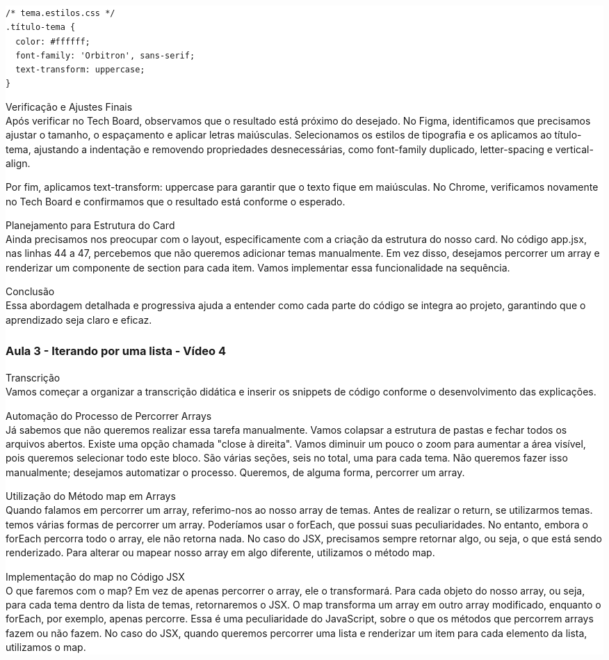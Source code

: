 ```JSX
/* tema.estilos.css */
.título-tema {
  color: #ffffff;
  font-family: 'Orbitron', sans-serif;
  text-transform: uppercase;
}
```

Verificação e Ajustes Finais  
Após verificar no Tech Board, observamos que o resultado está próximo do desejado. No Figma, identificamos que precisamos ajustar o tamanho, o espaçamento e aplicar letras maiúsculas. Selecionamos os estilos de tipografia e os aplicamos ao título-tema, ajustando a indentação e removendo propriedades desnecessárias, como font-family duplicado, letter-spacing e vertical-align.

Por fim, aplicamos text-transform: uppercase para garantir que o texto fique em maiúsculas. No Chrome, verificamos novamente no Tech Board e confirmamos que o resultado está conforme o esperado.

Planejamento para Estrutura do Card  
Ainda precisamos nos preocupar com o layout, especificamente com a criação da estrutura do nosso card. No código app.jsx, nas linhas 44 a 47, percebemos que não queremos adicionar temas manualmente. Em vez disso, desejamos percorrer um array e renderizar um componente de section para cada item. Vamos implementar essa funcionalidade na sequência.

Conclusão  
Essa abordagem detalhada e progressiva ajuda a entender como cada parte do código se integra ao projeto, garantindo que o aprendizado seja claro e eficaz.

### Aula 3 - Iterando por uma lista - Vídeo 4

Transcrição  
Vamos começar a organizar a transcrição didática e inserir os snippets de código conforme o desenvolvimento das explicações.

Automação do Processo de Percorrer Arrays  
Já sabemos que não queremos realizar essa tarefa manualmente. Vamos colapsar a estrutura de pastas e fechar todos os arquivos abertos. Existe uma opção chamada "close à direita". Vamos diminuir um pouco o zoom para aumentar a área visível, pois queremos selecionar todo este bloco. São várias seções, seis no total, uma para cada tema. Não queremos fazer isso manualmente; desejamos automatizar o processo. Queremos, de alguma forma, percorrer um array.

Utilização do Método map em Arrays  
Quando falamos em percorrer um array, referimo-nos ao nosso array de temas. Antes de realizar o return, se utilizarmos temas. temos várias formas de percorrer um array. Poderíamos usar o forEach, que possui suas peculiaridades. No entanto, embora o forEach percorra todo o array, ele não retorna nada. No caso do JSX, precisamos sempre retornar algo, ou seja, o que está sendo renderizado. Para alterar ou mapear nosso array em algo diferente, utilizamos o método map.

Implementação do map no Código JSX  
O que faremos com o map? Em vez de apenas percorrer o array, ele o transformará. Para cada objeto do nosso array, ou seja, para cada tema dentro da lista de temas, retornaremos o JSX. O map transforma um array em outro array modificado, enquanto o forEach, por exemplo, apenas percorre. Essa é uma peculiaridade do JavaScript, sobre o que os métodos que percorrem arrays fazem ou não fazem. No caso do JSX, quando queremos percorrer uma lista e renderizar um item para cada elemento da lista, utilizamos o map.
